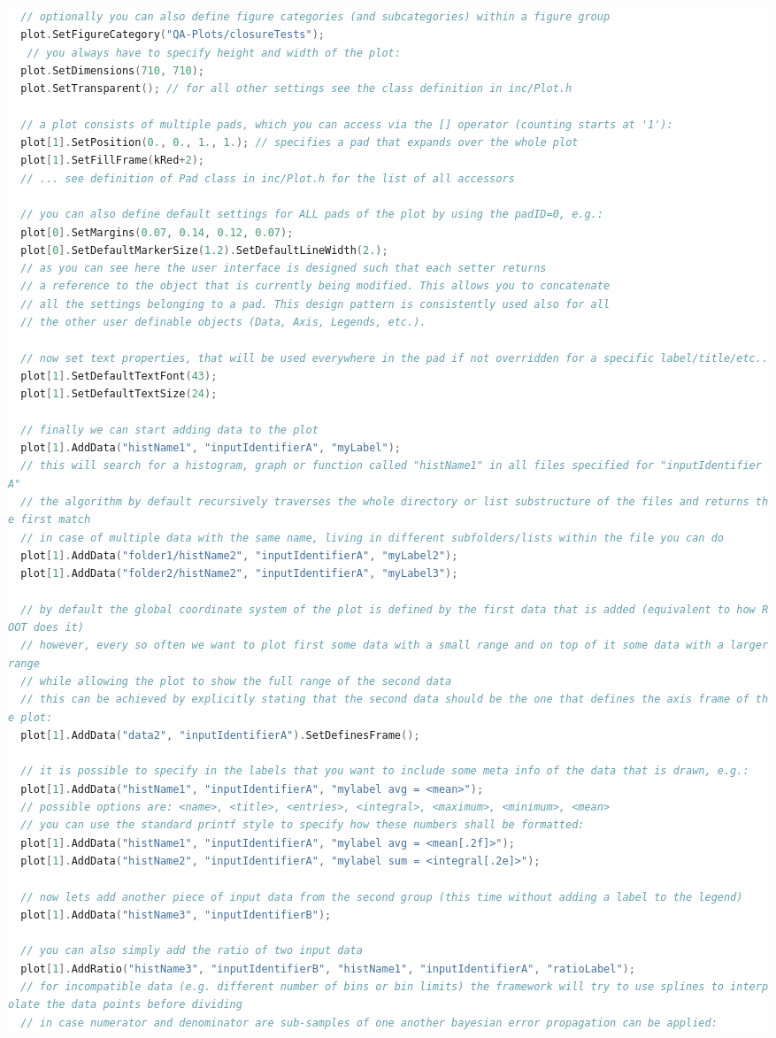 ```cpp
  // optionally you can also define figure categories (and subcategories) within a figure group
  plot.SetFigureCategory("QA-Plots/closureTests");
   // you always have to specify height and width of the plot:
  plot.SetDimensions(710, 710);
  plot.SetTransparent(); // for all other settings see the class definition in inc/Plot.h

  // a plot consists of multiple pads, which you can access via the [] operator (counting starts at '1'):
  plot[1].SetPosition(0., 0., 1., 1.); // specifies a pad that expands over the whole plot
  plot[1].SetFillFrame(kRed+2);
  // ... see definition of Pad class in inc/Plot.h for the list of all accessors

  // you can also define default settings for ALL pads of the plot by using the padID=0, e.g.:
  plot[0].SetMargins(0.07, 0.14, 0.12, 0.07);
  plot[0].SetDefaultMarkerSize(1.2).SetDefaultLineWidth(2.);
  // as you can see here the user interface is designed such that each setter returns
  // a reference to the object that is currently being modified. This allows you to concatenate
  // all the settings belonging to a pad. This design pattern is consistently used also for all
  // the other user definable objects (Data, Axis, Legends, etc.).

  // now set text properties, that will be used everywhere in the pad if not overridden for a specific label/title/etc..
  plot[1].SetDefaultTextFont(43);
  plot[1].SetDefaultTextSize(24);

  // finally we can start adding data to the plot
  plot[1].AddData("histName1", "inputIdentifierA", "myLabel");
  // this will search for a histogram, graph or function called "histName1" in all files specified for "inputIdentifierA"
  // the algorithm by default recursively traverses the whole directory or list substructure of the files and returns the first match
  // in case of multiple data with the same name, living in different subfolders/lists within the file you can do
  plot[1].AddData("folder1/histName2", "inputIdentifierA", "myLabel2");
  plot[1].AddData("folder2/histName2", "inputIdentifierA", "myLabel3");

  // by default the global coordinate system of the plot is defined by the first data that is added (equivalent to how ROOT does it)
  // however, every so often we want to plot first some data with a small range and on top of it some data with a larger range
  // while allowing the plot to show the full range of the second data
  // this can be achieved by explicitly stating that the second data should be the one that defines the axis frame of the plot:
  plot[1].AddData("data2", "inputIdentifierA").SetDefinesFrame();

  // it is possible to specify in the labels that you want to include some meta info of the data that is drawn, e.g.:
  plot[1].AddData("histName1", "inputIdentifierA", "mylabel avg = <mean>");
  // possible options are: <name>, <title>, <entries>, <integral>, <maximum>, <minimum>, <mean>
  // you can use the standard printf style to specify how these numbers shall be formatted:
  plot[1].AddData("histName1", "inputIdentifierA", "mylabel avg = <mean[.2f]>");
  plot[1].AddData("histName2", "inputIdentifierA", "mylabel sum = <integral[.2e]>");

  // now lets add another piece of input data from the second group (this time without adding a label to the legend)
  plot[1].AddData("histName3", "inputIdentifierB");

  // you can also simply add the ratio of two input data
  plot[1].AddRatio("histName3", "inputIdentifierB", "histName1", "inputIdentifierA", "ratioLabel");
  // for incompatible data (e.g. different number of bins or bin limits) the framework will try to use splines to interpolate the data points before dividing
  // in case numerator and denominator are sub-samples of one another bayesian error propagation can be applied:
```
